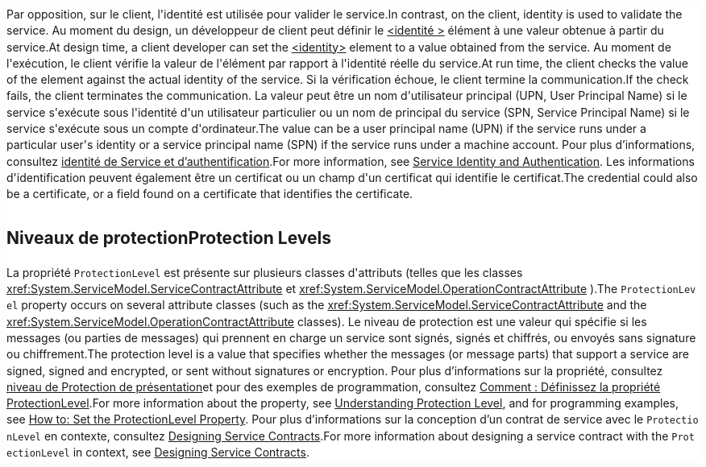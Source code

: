  <span data-ttu-id="77806-249">Par opposition, sur le client, l'identité est utilisée pour valider le service.</span><span class="sxs-lookup"><span data-stu-id="77806-249">In contrast, on the client, identity is used to validate the service.</span></span> <span data-ttu-id="77806-250">Au moment du design, un développeur de client peut définir le [ \<identité >](../../../docs/framework/configure-apps/file-schema/wcf/identity.md) élément à une valeur obtenue à partir du service.</span><span class="sxs-lookup"><span data-stu-id="77806-250">At design time, a client developer can set the [\<identity>](../../../docs/framework/configure-apps/file-schema/wcf/identity.md) element to a value obtained from the service.</span></span> <span data-ttu-id="77806-251">Au moment de l'exécution, le client vérifie la valeur de l'élément par rapport à l'identité réelle du service.</span><span class="sxs-lookup"><span data-stu-id="77806-251">At run time, the client checks the value of the element against the actual identity of the service.</span></span> <span data-ttu-id="77806-252">Si la vérification échoue, le client termine la communication.</span><span class="sxs-lookup"><span data-stu-id="77806-252">If the check fails, the client terminates the communication.</span></span> <span data-ttu-id="77806-253">La valeur peut être un nom d'utilisateur principal (UPN, User Principal Name) si le service s'exécute sous l'identité d'un utilisateur particulier ou un nom de principal du service (SPN, Service Principal Name) si le service s'exécute sous un compte d'ordinateur.</span><span class="sxs-lookup"><span data-stu-id="77806-253">The value can be a user principal name (UPN) if the service runs under a particular user's identity or a service principal name (SPN) if the service runs under a machine account.</span></span> <span data-ttu-id="77806-254">Pour plus d’informations, consultez [identité de Service et d’authentification](../../../docs/framework/wcf/feature-details/service-identity-and-authentication.md).</span><span class="sxs-lookup"><span data-stu-id="77806-254">For more information, see [Service Identity and Authentication](../../../docs/framework/wcf/feature-details/service-identity-and-authentication.md).</span></span> <span data-ttu-id="77806-255">Les informations d'identification peuvent également être un certificat ou un champ d'un certificat qui identifie le certificat.</span><span class="sxs-lookup"><span data-stu-id="77806-255">The credential could also be a certificate, or a field found on a certificate that identifies the certificate.</span></span>  
  
## <a name="protection-levels"></a><span data-ttu-id="77806-256">Niveaux de protection</span><span class="sxs-lookup"><span data-stu-id="77806-256">Protection Levels</span></span>  
 <span data-ttu-id="77806-257">La propriété `ProtectionLevel` est présente sur plusieurs classes d'attributs (telles que les classes <xref:System.ServiceModel.ServiceContractAttribute> et <xref:System.ServiceModel.OperationContractAttribute> ).</span><span class="sxs-lookup"><span data-stu-id="77806-257">The `ProtectionLevel` property occurs on several attribute classes (such as the <xref:System.ServiceModel.ServiceContractAttribute> and the <xref:System.ServiceModel.OperationContractAttribute> classes).</span></span> <span data-ttu-id="77806-258">Le niveau de protection est une valeur qui spécifie si les messages (ou parties de messages) qui prennent en charge un service sont signés, signés et chiffrés, ou envoyés sans signature ou chiffrement.</span><span class="sxs-lookup"><span data-stu-id="77806-258">The protection level is a value that specifies whether the messages (or message parts) that support a service are signed, signed and encrypted, or sent without signatures or encryption.</span></span> <span data-ttu-id="77806-259">Pour plus d’informations sur la propriété, consultez [niveau de Protection de présentation](../../../docs/framework/wcf/understanding-protection-level.md)et pour des exemples de programmation, consultez [Comment : Définissez la propriété ProtectionLevel](../../../docs/framework/wcf/how-to-set-the-protectionlevel-property.md).</span><span class="sxs-lookup"><span data-stu-id="77806-259">For more information about the property, see [Understanding Protection Level](../../../docs/framework/wcf/understanding-protection-level.md), and for programming examples, see [How to: Set the ProtectionLevel Property](../../../docs/framework/wcf/how-to-set-the-protectionlevel-property.md).</span></span> <span data-ttu-id="77806-260">Pour plus d’informations sur la conception d’un contrat de service avec le `ProtectionLevel` en contexte, consultez [Designing Service Contracts](../../../docs/framework/wcf/designing-service-contracts.md).</span><span class="sxs-lookup"><span data-stu-id="77806-260">For more information about designing a service contract with the `ProtectionLevel` in context, see [Designing Service Contracts](../../../docs/framework/wcf/designing-service-contracts.md).</span></span>  
  